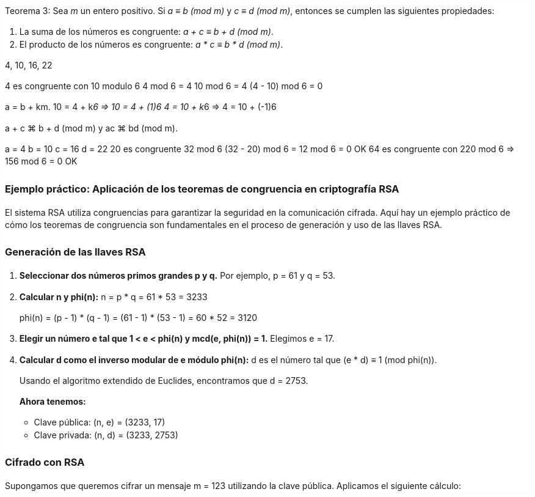Teorema 3: Sea *m* un entero positivo. Si *a ≡ b (mod m)* y *c ≡ d (mod m)*, entonces se cumplen las siguientes propiedades:

1. La suma de los números es congruente: *a + c ≡ b + d (mod m)*.
2. El producto de los números es congruente: *a * c ≡ b * d (mod m)*.

4, 10, 16, 22

4 es congruente con 10 modulo 6
4 mod 6 = 4
10 mod 6 = 4
(4 - 10) mod 6 = 0

a = b + km.
10 = 4 + k*6  => 10 = 4 + (1)6
4 = 10 + k*6  => 4 = 10 + (-1)6

a + c ⌘ b + d (mod m) y ac ⌘ bd (mod m).

a = 4  b = 10  c = 16  d = 22
20 es congruente 32 mod 6
(32 - 20) mod 6 = 12 mod 6 = 0 OK
64 es congruente con 220 mod 6 => 156 mod 6 = 0 OK

### Ejemplo práctico: Aplicación de los teoremas de congruencia en criptografía RSA

El sistema RSA utiliza congruencias para garantizar la seguridad en la comunicación cifrada. Aquí hay un ejemplo práctico de cómo los teoremas de congruencia son fundamentales en el proceso de generación y uso de las llaves RSA.

### Generación de las llaves RSA

1. **Seleccionar dos números primos grandes p y q.**
Por ejemplo, p = 61 y q = 53.
2. **Calcular n y phi(n):**
n = p * q = 61 * 53 = 3233
    
    phi(n) = (p - 1) * (q - 1) = (61 - 1) * (53 - 1) = 60 * 52 = 3120
    
3. **Elegir un número e tal que 1 < e < phi(n) y mcd(e, phi(n)) = 1.**
Elegimos e = 17.
4. **Calcular d como el inverso modular de e módulo phi(n):**
d es el número tal que (e * d) ≡ 1 (mod phi(n)).
    
    Usando el algoritmo extendido de Euclides, encontramos que d = 2753.
    
    **Ahora tenemos:**
    
    - Clave pública: (n, e) = (3233, 17)
    - Clave privada: (n, d) = (3233, 2753)

### Cifrado con RSA

Supongamos que queremos cifrar un mensaje m = 123 utilizando la clave pública. Aplicamos el siguiente cálculo:
